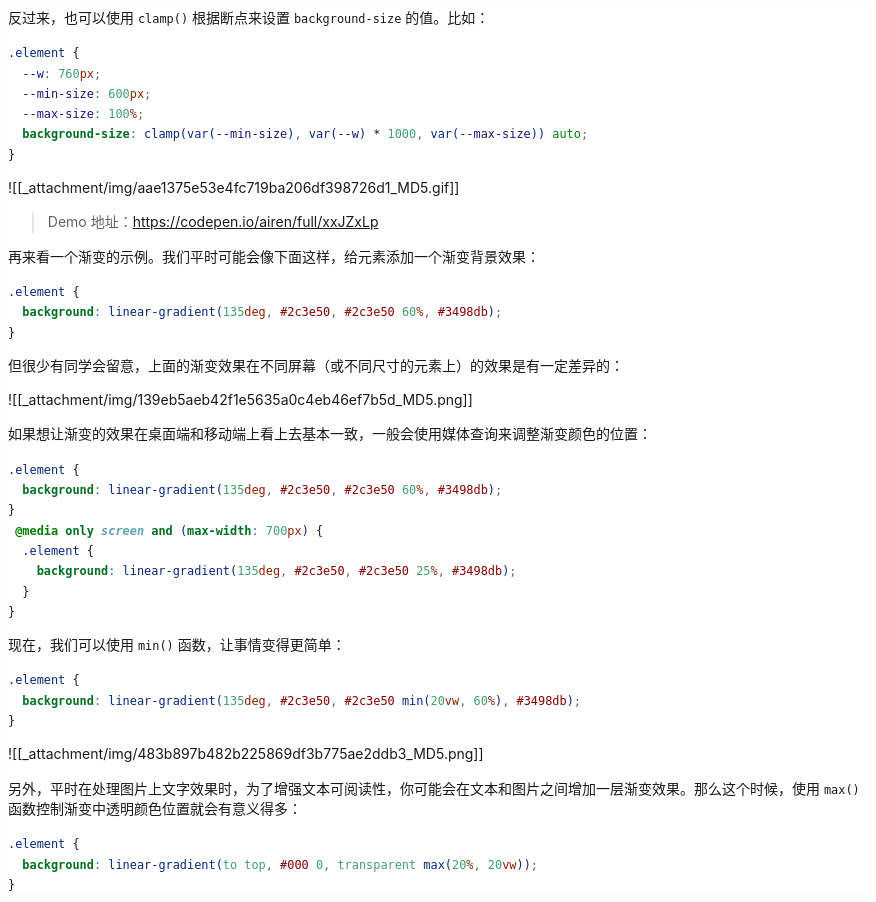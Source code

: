 反过来，也可以使用 `clamp()` 根据断点来设置 `background-size` 的值。比如：

```css
.element {
  --w: 760px;
  --min-size: 600px;
  --max-size: 100%;
  background-size: clamp(var(--min-size), var(--w) * 1000, var(--max-size)) auto;
}
```

![[_attachment/img/aae1375e53e4fc719ba206df398726d1_MD5.gif]]

> Demo 地址：<https://codepen.io/airen/full/xxJZxLp>

再来看一个渐变的示例。我们平时可能会像下面这样，给元素添加一个渐变背景效果：

```css
.element {
  background: linear-gradient(135deg, #2c3e50, #2c3e50 60%, #3498db);
}
```

但很少有同学会留意，上面的渐变效果在不同屏幕（或不同尺寸的元素上）的效果是有一定差异的：

![[_attachment/img/139eb5aeb42f1e5635a0c4eb46ef7b5d_MD5.png]]

如果想让渐变的效果在桌面端和移动端上看上去基本一致，一般会使用媒体查询来调整渐变颜色的位置：

```css
.element {
  background: linear-gradient(135deg, #2c3e50, #2c3e50 60%, #3498db);
}
​ @media only screen and (max-width: 700px) {
  .element {
    background: linear-gradient(135deg, #2c3e50, #2c3e50 25%, #3498db);
  }
}
```

现在，我们可以使用 `min()` 函数，让事情变得更简单：

```css
.element {
  background: linear-gradient(135deg, #2c3e50, #2c3e50 min(20vw, 60%), #3498db);
}
```

![[_attachment/img/483b897b482b225869df3b775ae2ddb3_MD5.png]]

另外，平时在处理图片上文字效果时，为了增强文本可阅读性，你可能会在文本和图片之间增加一层渐变效果。那么这个时候，使用 `max()` 函数控制渐变中透明颜色位置就会有意义得多：

```css
.element {
  background: linear-gradient(to top, #000 0, transparent max(20%, 20vw));
}
```
